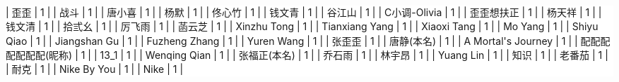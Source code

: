 | 歪歪 | 1 |
| 战斗 | 1 |
| 唐小喜 | 1 |
| 杨默 | 1 |
| 佟心竹 | 1 |
| 钱文青 | 1 |
| 谷江山 | 1 |
| C小调-Olivia | 1 |
| 歪歪想扶正 | 1 |
| 杨天祥 | 1 |
| 钱文清 | 1 |
| 拾弎幺 | 1 |
| 厉飞雨 | 1 |
| 菡云芝 | 1 |
| Xinzhu Tong | 1 |
| Tianxiang Yang | 1 |
| Xiaoxi Tang | 1 |
| Mo Yang | 1 |
| Shiyu Qiao | 1 |
| Jiangshan Gu | 1 |
| Fuzheng Zhang | 1 |
| Yuren Wang | 1 |
| 张歪歪 | 1 |
| 唐静(本名) | 1 |
| A Mortal's Journey | 1 |
| 配配配配配配配(昵称) | 1 |
| 13_1 | 1 |
| Wenqing Qian | 1 |
| 张福正(本名) | 1 |
| 乔石雨 | 1 |
| 林宇昂 | 1 |
| Yuang Lin | 1 |
| 知识 | 1 |
| 老番茄 | 1 |
| 耐克 | 1 |
| Nike By You | 1 |
| Nike | 1 |